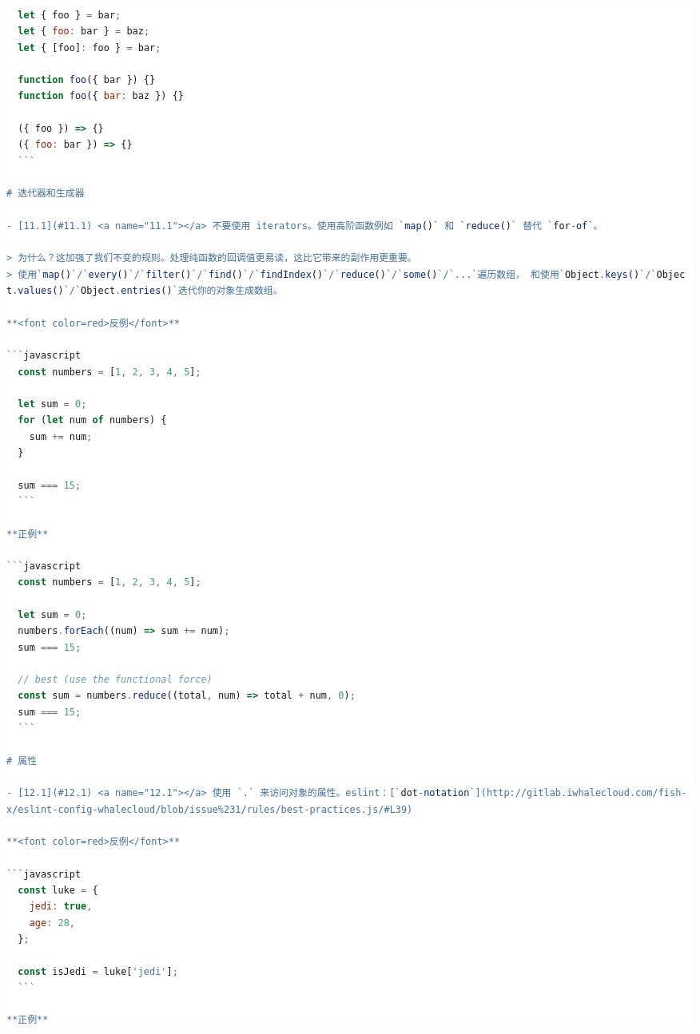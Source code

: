   ```javascript
    let { foo } = bar;
    let { foo: bar } = baz;
    let { [foo]: foo } = bar;

    function foo({ bar }) {}
    function foo({ bar: baz }) {}

    ({ foo }) => {}
    ({ foo: bar }) => {}
    ```

# 迭代器和生成器

- [11.1](#11.1) <a name="11.1"></a> 不要使用 iterators。使用高阶函数例如 `map()` 和 `reduce()` 替代 `for-of`。

  > 为什么？这加强了我们不变的规则。处理纯函数的回调值更易读，这比它带来的副作用更重要。
  > 使用`map()`/`every()`/`filter()`/`find()`/`findIndex()`/`reduce()`/`some()`/`...`遍历数组， 和使用`Object.keys()`/`Object.values()`/`Object.entries()`迭代你的对象生成数组。

  **<font color=red>反例</font>**

  ```javascript
    const numbers = [1, 2, 3, 4, 5];

    let sum = 0;
    for (let num of numbers) {
      sum += num;
    }

    sum === 15;
    ```

  **正例**

  ```javascript
    const numbers = [1, 2, 3, 4, 5];

    let sum = 0;
    numbers.forEach((num) => sum += num);
    sum === 15;

    // best (use the functional force)
    const sum = numbers.reduce((total, num) => total + num, 0);
    sum === 15;
    ```

# 属性

- [12.1](#12.1) <a name="12.1"></a> 使用 `.` 来访问对象的属性。eslint：[`dot-notation`](http://gitlab.iwhalecloud.com/fish-x/eslint-config-whalecloud/blob/issue%231/rules/best-practices.js/#L39)

  **<font color=red>反例</font>**

  ```javascript
    const luke = {
      jedi: true,
      age: 28,
    };

    const isJedi = luke['jedi'];
    ```

  **正例**
  ```